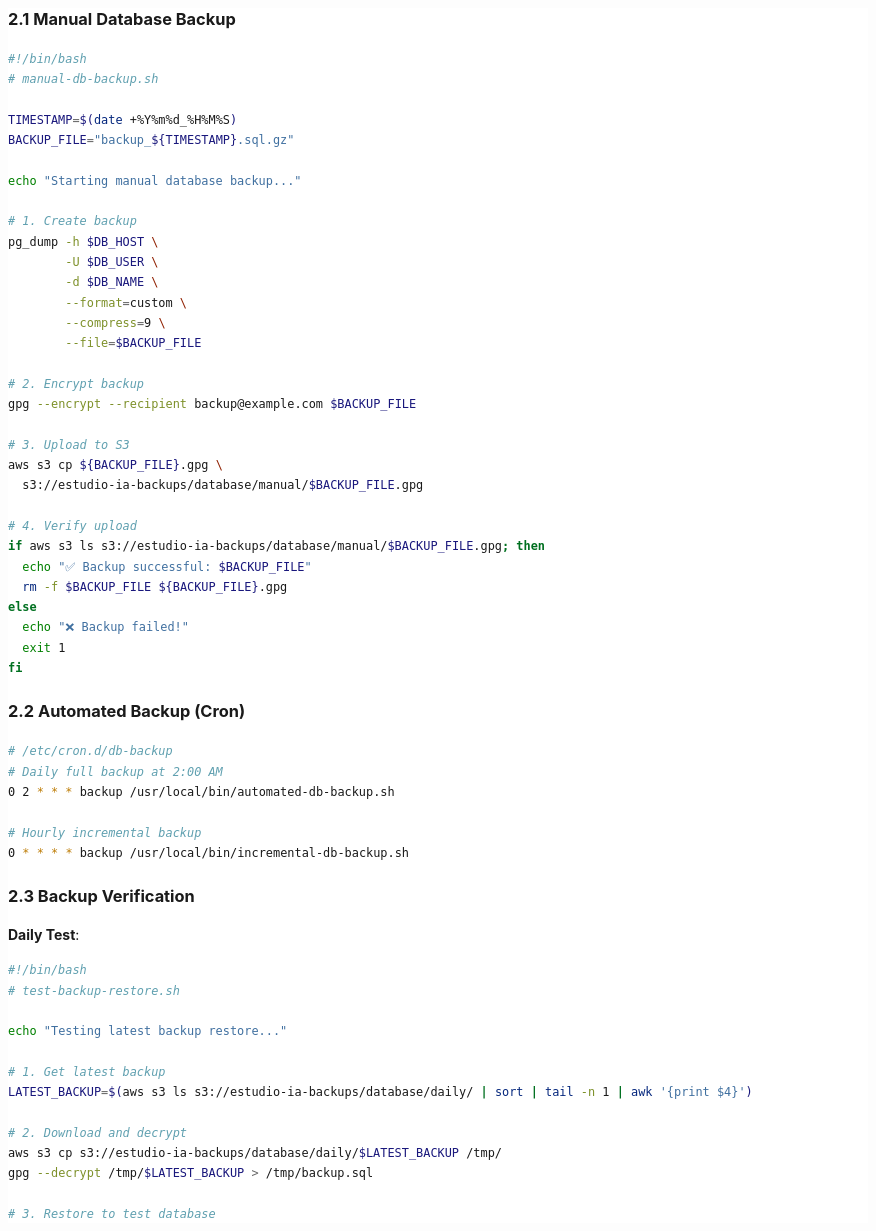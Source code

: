 ### 2.1 Manual Database Backup

```bash
#!/bin/bash
# manual-db-backup.sh

TIMESTAMP=$(date +%Y%m%d_%H%M%S)
BACKUP_FILE="backup_${TIMESTAMP}.sql.gz"

echo "Starting manual database backup..."

# 1. Create backup
pg_dump -h $DB_HOST \
        -U $DB_USER \
        -d $DB_NAME \
        --format=custom \
        --compress=9 \
        --file=$BACKUP_FILE

# 2. Encrypt backup
gpg --encrypt --recipient backup@example.com $BACKUP_FILE

# 3. Upload to S3
aws s3 cp ${BACKUP_FILE}.gpg \
  s3://estudio-ia-backups/database/manual/$BACKUP_FILE.gpg

# 4. Verify upload
if aws s3 ls s3://estudio-ia-backups/database/manual/$BACKUP_FILE.gpg; then
  echo "✅ Backup successful: $BACKUP_FILE"
  rm -f $BACKUP_FILE ${BACKUP_FILE}.gpg
else
  echo "❌ Backup failed!"
  exit 1
fi
```

### 2.2 Automated Backup (Cron)

```bash
# /etc/cron.d/db-backup
# Daily full backup at 2:00 AM
0 2 * * * backup /usr/local/bin/automated-db-backup.sh

# Hourly incremental backup
0 * * * * backup /usr/local/bin/incremental-db-backup.sh
```

### 2.3 Backup Verification

**Daily Test**:
```bash
#!/bin/bash
# test-backup-restore.sh

echo "Testing latest backup restore..."

# 1. Get latest backup
LATEST_BACKUP=$(aws s3 ls s3://estudio-ia-backups/database/daily/ | sort | tail -n 1 | awk '{print $4}')

# 2. Download and decrypt
aws s3 cp s3://estudio-ia-backups/database/daily/$LATEST_BACKUP /tmp/
gpg --decrypt /tmp/$LATEST_BACKUP > /tmp/backup.sql

# 3. Restore to test database
```